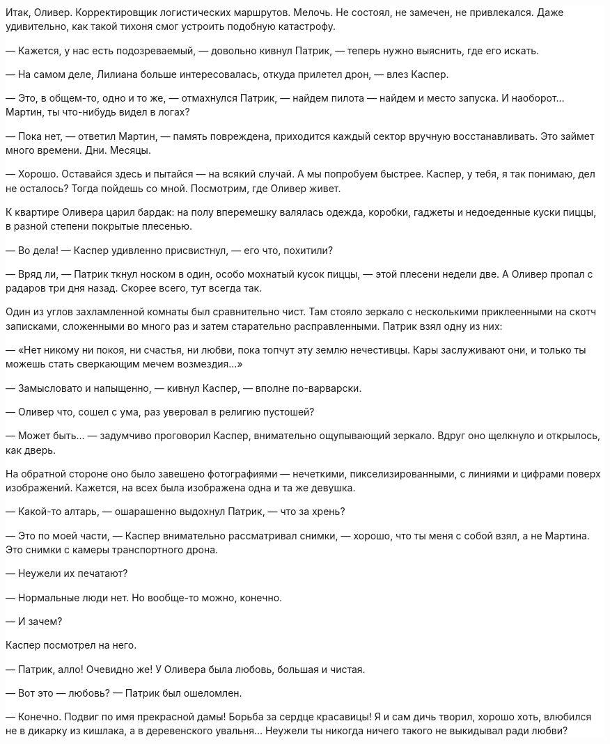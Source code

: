 Итак, Оливер. Корректировщик логистических маршрутов. Мелочь. Не состоял, не замечен, не привлекался. Даже удивительно, как такой тихоня смог устроить подобную катастрофу.

— Кажется, у нас есть подозреваемый, — довольно кивнул Патрик, — теперь нужно выяснить, где его искать.

— На самом деле, Лилиана больше интересовалась, откуда прилетел дрон, — влез Каспер.

— Это, в общем-то, одно и то же, — отмахнулся Патрик, — найдем пилота — найдем и место запуска. И наоборот… Мартин, ты что-нибудь видел в логах?

— Пока нет, — ответил Мартин, — память повреждена, приходится каждый сектор вручную восстанавливать. Это займет много времени. Дни. Месяцы.

— Хорошо. Оставайся здесь и пытайся — на всякий случай. А мы попробуем быстрее. Каспер, у тебя, я так понимаю, дел не осталось? Тогда пойдешь со мной. Посмотрим, где Оливер живет.

К квартире Оливера царил бардак: на полу вперемешку валялась одежда, коробки, гаджеты и недоеденные куски пиццы, в разной степени покрытые плесенью.

— Во дела! — Каспер удивленно присвистнул, — его что, похитили?

— Вряд ли, — Патрик ткнул носком в один, особо мохнатый кусок пиццы, — этой плесени недели две. А Оливер пропал с радаров три дня назад. Скорее всего, тут всегда так.

Один из углов захламленной комнаты был сравнительно чист. Там стояло зеркало с несколькими приклеенными на скотч записками, сложенными во много раз и затем старательно расправленными. Патрик взял одну из них:

— «Нет никому ни покоя, ни счастья, ни любви, пока топчут эту землю нечестивцы. Кары заслуживают они, и только ты можешь стать сверкающим мечем возмездия…»

— Замысловато и напыщенно, — кивнул Каспер, — вполне по-варварски.

— Оливер что, сошел с ума, раз уверовал в религию пустошей?

— Может быть… — задумчиво проговорил Каспер, внимательно ощупывающий зеркало. Вдруг оно щелкнуло и открылось, как дверь.

На обратной стороне оно было завешено фотографиями — нечеткими, пикселизированными, с линиями и цифрами поверх изображений. Кажется, на всех была изображена одна и та же девушка.

— Какой-то алтарь, — ошарашенно выдохнул Патрик, — что за хрень?

— Это по моей части, — Каспер внимательно рассматривал снимки, — хорошо, что ты меня с собой взял, а не Мартина. Это снимки с камеры транспортного дрона.

— Неужели их печатают?

— Нормальные люди нет. Но вообще-то можно, конечно.

— И зачем?

Каспер посмотрел на него.

— Патрик, алло! Очевидно же! У Оливера была любовь, большая и чистая.

— Вот это — любовь? — Патрик был ошеломлен.

— Конечно. Подвиг по имя прекрасной дамы! Борьба за сердце красавицы! Я и сам дичь творил, хорошо хоть, влюбился не в дикарку из кишлака, а в деревенского увальня… Неужели ты никогда ничего такого не выкидывал ради любви?
